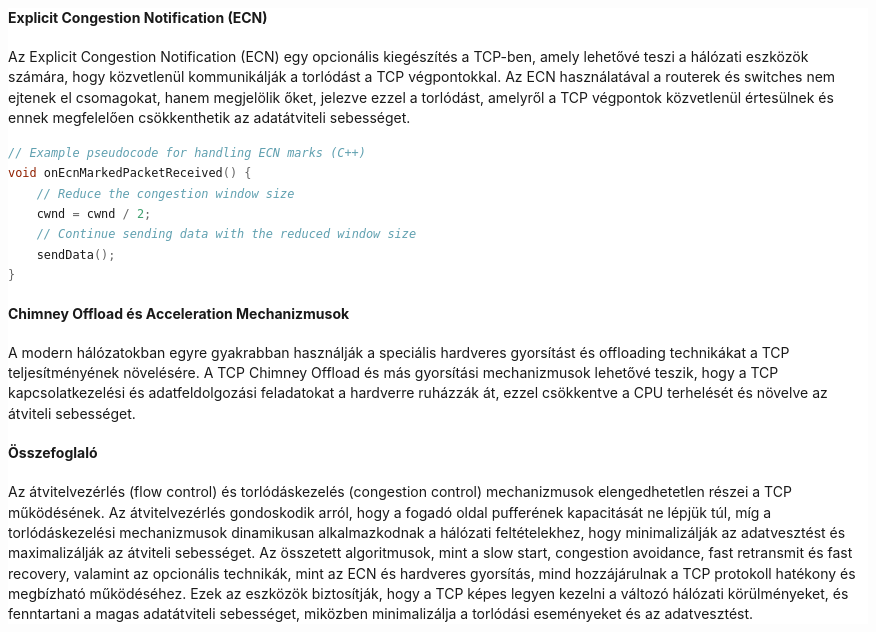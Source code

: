 #### Explicit Congestion Notification (ECN)

Az Explicit Congestion Notification (ECN) egy opcionális kiegészítés a TCP-ben, amely lehetővé teszi a hálózati eszközök számára, hogy közvetlenül kommunikálják a torlódást a TCP végpontokkal. Az ECN használatával a routerek és switches nem ejtenek el csomagokat, hanem megjelölik őket, jelezve ezzel a torlódást, amelyről a TCP végpontok közvetlenül értesülnek és ennek megfelelően csökkenthetik az adatátviteli sebességet.

```c++
// Example pseudocode for handling ECN marks (C++)
void onEcnMarkedPacketReceived() {
    // Reduce the congestion window size
    cwnd = cwnd / 2;
    // Continue sending data with the reduced window size
    sendData();
}
```

#### Chimney Offload és Acceleration Mechanizmusok

A modern hálózatokban egyre gyakrabban használják a speciális hardveres gyorsítást és offloading technikákat a TCP teljesítményének növelésére. A TCP Chimney Offload és más gyorsítási mechanizmusok lehetővé teszik, hogy a TCP kapcsolatkezelési és adatfeldolgozási feladatokat a hardverre ruházzák át, ezzel csökkentve a CPU terhelését és növelve az átviteli sebességet.

#### Összefoglaló

Az átvitelvezérlés (flow control) és torlódáskezelés (congestion control) mechanizmusok elengedhetetlen részei a TCP működésének. Az átvitelvezérlés gondoskodik arról, hogy a fogadó oldal pufferének kapacitását ne lépjük túl, míg a torlódáskezelési mechanizmusok dinamikusan alkalmazkodnak a hálózati feltételekhez, hogy minimalizálják az adatvesztést és maximalizálják az átviteli sebességet. Az összetett algoritmusok, mint a slow start, congestion avoidance, fast retransmit és fast recovery, valamint az opcionális technikák, mint az ECN és hardveres gyorsítás, mind hozzájárulnak a TCP protokoll hatékony és megbízható működéséhez. Ezek az eszközök biztosítják, hogy a TCP képes legyen kezelni a változó hálózati körülményeket, és fenntartani a magas adatátviteli sebességet, miközben minimalizálja a torlódási eseményeket és az adatvesztést.

